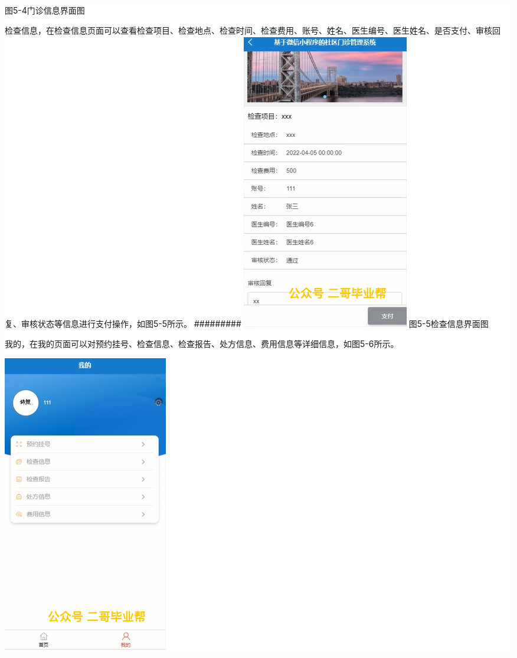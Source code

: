 图5-4门诊信息界面图



检查信息，在检查信息页面可以查看检查项目、检查地点、检查时间、检查费用、账号、姓名、医生编号、医生姓名、是否支付、审核回复、审核状态等信息进行支付操作，如图5-5所示。
######### ![](/md/blog.014.png)
图5-5检查信息界面图

我的，在我的页面可以对预约挂号、检查信息、检查报告、处方信息、费用信息等详细信息，如图5-6所示。

![](/md/blog.015.png)
